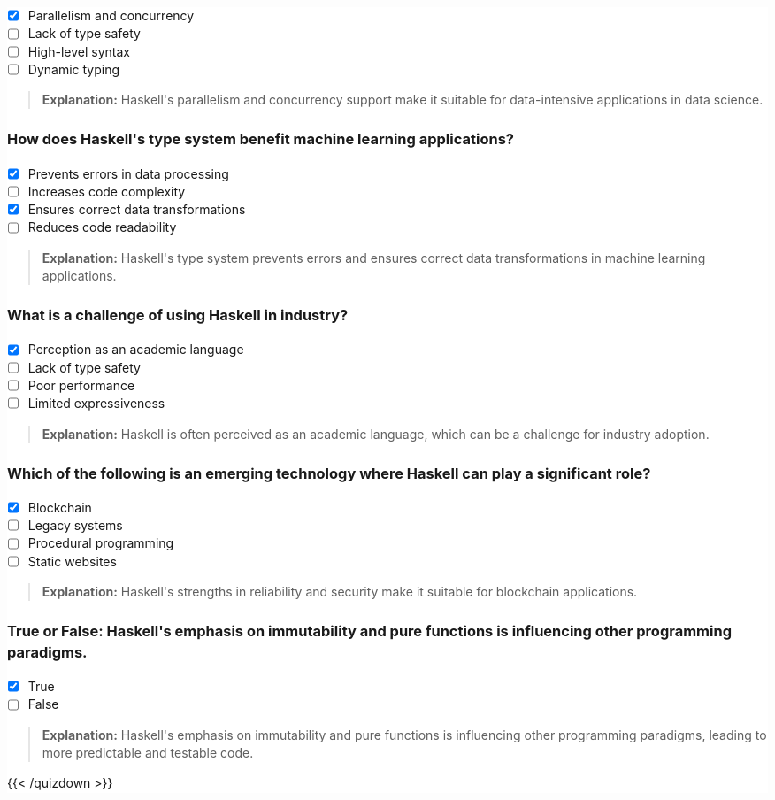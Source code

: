 - [x] Parallelism and concurrency
- [ ] Lack of type safety
- [ ] High-level syntax
- [ ] Dynamic typing

> **Explanation:** Haskell's parallelism and concurrency support make it suitable for data-intensive applications in data science.

### How does Haskell's type system benefit machine learning applications?

- [x] Prevents errors in data processing
- [ ] Increases code complexity
- [x] Ensures correct data transformations
- [ ] Reduces code readability

> **Explanation:** Haskell's type system prevents errors and ensures correct data transformations in machine learning applications.

### What is a challenge of using Haskell in industry?

- [x] Perception as an academic language
- [ ] Lack of type safety
- [ ] Poor performance
- [ ] Limited expressiveness

> **Explanation:** Haskell is often perceived as an academic language, which can be a challenge for industry adoption.

### Which of the following is an emerging technology where Haskell can play a significant role?

- [x] Blockchain
- [ ] Legacy systems
- [ ] Procedural programming
- [ ] Static websites

> **Explanation:** Haskell's strengths in reliability and security make it suitable for blockchain applications.

### True or False: Haskell's emphasis on immutability and pure functions is influencing other programming paradigms.

- [x] True
- [ ] False

> **Explanation:** Haskell's emphasis on immutability and pure functions is influencing other programming paradigms, leading to more predictable and testable code.

{{< /quizdown >}}
